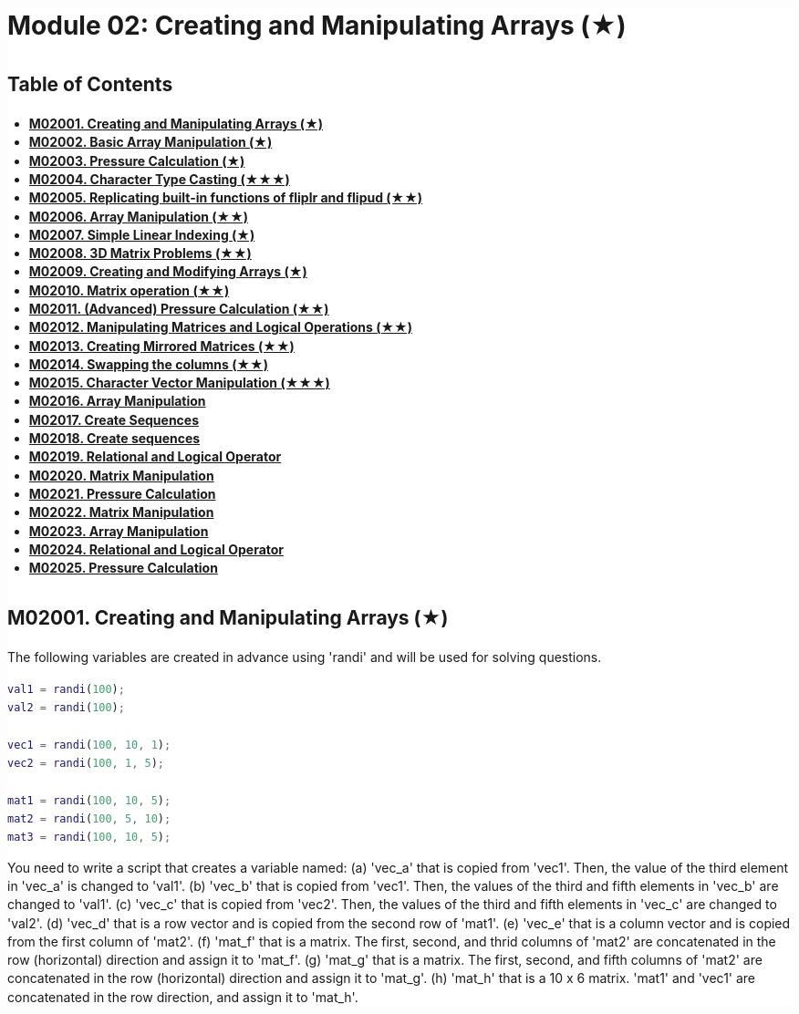 # Module 02: Creating and Manipulating Arrays (★)

## Table of Contents
- [**M02001. Creating and Manipulating Arrays (★)**](#m02001-creating-and-manipulating-arrays)
- [**M02002. Basic Array Manipulation (★)**](m02002-basic-array-manipulation)
- [**M02003. Pressure Calculation (★)**](m02003-pressure-calculaion)
- [**M02004. Character Type Casting (★★★)**](m02004-character-tyoe-casting)
- [**M02005. Replicating built-in functions of fliplr and flipud (★★)**](m02005-replicaing-built-in0functions-of-fliplr-and-flipud)
- [**M02006. Array Manipulation (★★)**](m02006-array-manipulation)
- [**M02007. Simple Linear Indexing (★)**](m02007-simple-linear-indexing)
- [**M02008. 3D Matrix Problems (★★)**](m02008-3d-matrix-problems)
- [**M02009. Creating and Modifying Arrays (★)**](m02009-creating-and-modifying-arrays)
- [**M02010. Matrix operation (★★)**](m02010-matrix-operation)
- [**M02011. (Advanced) Pressure Calculation (★★)**](m02011-advanced-pressure-calculation)
- [**M02012. Manipulating Matrices and Logical Operations (★★)**](m02012-manipulating-matrices-and-logical-operations)
- [**M02013. Creating Mirrored Matrices (★★)**](m02013-creating-mirrored-matrices)
- [**M02014. Swapping the columns (★★)**](m02014-swapping-the-columns)
- [**M02015. Character Vector Manipulation (★★★)**](m02015-character-vector-manipulation)
- [**M02016. Array Manipulation**](m02016-array-manipulation)
- [**M02017. Create Sequences**](m02017-create-sequences)
- [**M02018. Create sequences**](m02018-create-sequences)
- [**M02019. Relational and Logical Operator**](m02019-relational-and-logical-operator)
- [**M02020. Matrix Manipulation**](m02020-matrix-manipulation)
- [**M02021. Pressure Calculation**](m02021-pressure-calculation)
- [**M02022. Matrix Manipulation**](m02022-matrix-manipulation)
- [**M02023. Array Manipulation**](m02023-array-manipulation)
- [**M02024. Relational and Logical Operator**](M02024-relational-and-logical-operator)
- [**M02025. Pressure Calculation**](M02025-pressure-calculation)
## M02001. Creating and Manipulating Arrays (★) 

The following variables are created in advance using 'randi' and will be used for solving questions. 

```matlab
val1 = randi(100);
val2 = randi(100);

vec1 = randi(100, 10, 1);
vec2 = randi(100, 1, 5);

mat1 = randi(100, 10, 5);
mat2 = randi(100, 5, 10);
mat3 = randi(100, 10, 5);
```

You need to write a script that creates a variable named:
(a) 'vec_a' that is copied from 'vec1'. Then, the value of the third element in 'vec_a' is changed to 'val1'. 
(b) 'vec_b' that is copied from 'vec1'. Then, the values of the third and fifth elements in 'vec_b' are changed to 'val1'. 
(c) 'vec_c' that is copied from 'vec2'. Then, the values of the third and fifth elements in 'vec_c' are changed to 'val2'. 
(d) 'vec_d' that is a row vector and is copied from the second row of 'mat1'. 
(e) 'vec_e' that is a column vector and is copied from the first column of 'mat2'. 
(f) 'mat_f' that is a matrix. The first, second, and thrid columns of 'mat2' are concatenated in the row (horizontal) direction and assign it to 'mat_f'. 
(g) 'mat_g' that is a matrix. The first, second, and fifth columns of 'mat2' are concatenated in the row (horizontal) direction and assign it to 'mat_g'. 
(h) 'mat_h' that is a 10 x 6 matrix. 'mat1' and 'vec1' are concatenated in the row direction, and assign it to 'mat_h'. 